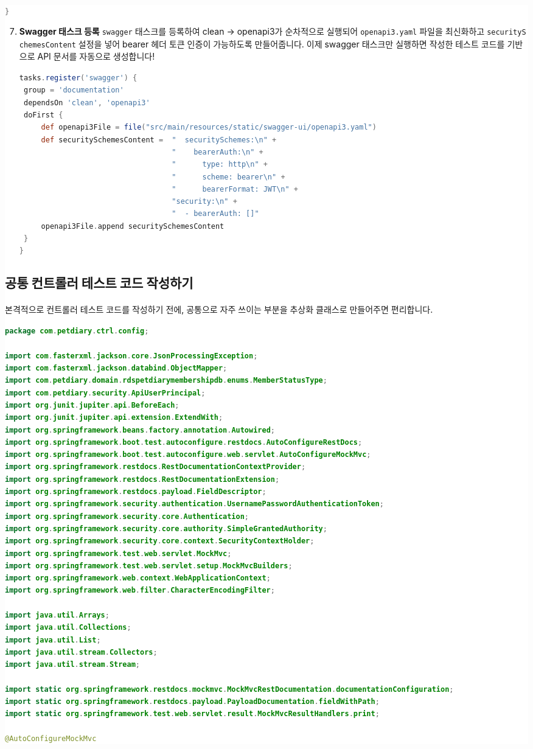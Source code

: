    ```groovy
   }
   ```

7. **Swagger 태스크 등록**
   `swagger` 태스크를 등록하여 clean -> openapi3가 순차적으로 실행되어 `openapi3.yaml` 파일을 최신화하고 `securitySchemesContent` 설정을 넣어 bearer 헤더 토큰 인증이 가능하도록 만들어줍니다. 이제 swagger 태스크만 실행하면 작성한 테스트 코드를 기반으로 API 문서를 자동으로 생성합니다!

   ```groovy
   tasks.register('swagger') {
    group = 'documentation'
    dependsOn 'clean', 'openapi3'
    doFirst {
        def openapi3File = file("src/main/resources/static/swagger-ui/openapi3.yaml")
        def securitySchemesContent =  "  securitySchemes:\n" +
                                      "    bearerAuth:\n" +
                                      "      type: http\n" +
                                      "      scheme: bearer\n" +
                                      "      bearerFormat: JWT\n" +
                                      "security:\n" +
                                      "  - bearerAuth: []"
        openapi3File.append securitySchemesContent
    }
   }
   ```

## 공통 컨트롤러 테스트 코드 작성하기

본격적으로 컨트롤러 테스트 코드를 작성하기 전에, 공통으로 자주 쓰이는 부분을 추상화 클래스로 만들어주면 편리합니다.

```java
package com.petdiary.ctrl.config;

import com.fasterxml.jackson.core.JsonProcessingException;
import com.fasterxml.jackson.databind.ObjectMapper;
import com.petdiary.domain.rdspetdiarymembershipdb.enums.MemberStatusType;
import com.petdiary.security.ApiUserPrincipal;
import org.junit.jupiter.api.BeforeEach;
import org.junit.jupiter.api.extension.ExtendWith;
import org.springframework.beans.factory.annotation.Autowired;
import org.springframework.boot.test.autoconfigure.restdocs.AutoConfigureRestDocs;
import org.springframework.boot.test.autoconfigure.web.servlet.AutoConfigureMockMvc;
import org.springframework.restdocs.RestDocumentationContextProvider;
import org.springframework.restdocs.RestDocumentationExtension;
import org.springframework.restdocs.payload.FieldDescriptor;
import org.springframework.security.authentication.UsernamePasswordAuthenticationToken;
import org.springframework.security.core.Authentication;
import org.springframework.security.core.authority.SimpleGrantedAuthority;
import org.springframework.security.core.context.SecurityContextHolder;
import org.springframework.test.web.servlet.MockMvc;
import org.springframework.test.web.servlet.setup.MockMvcBuilders;
import org.springframework.web.context.WebApplicationContext;
import org.springframework.web.filter.CharacterEncodingFilter;

import java.util.Arrays;
import java.util.Collections;
import java.util.List;
import java.util.stream.Collectors;
import java.util.stream.Stream;

import static org.springframework.restdocs.mockmvc.MockMvcRestDocumentation.documentationConfiguration;
import static org.springframework.restdocs.payload.PayloadDocumentation.fieldWithPath;
import static org.springframework.test.web.servlet.result.MockMvcResultHandlers.print;

@AutoConfigureMockMvc
```
